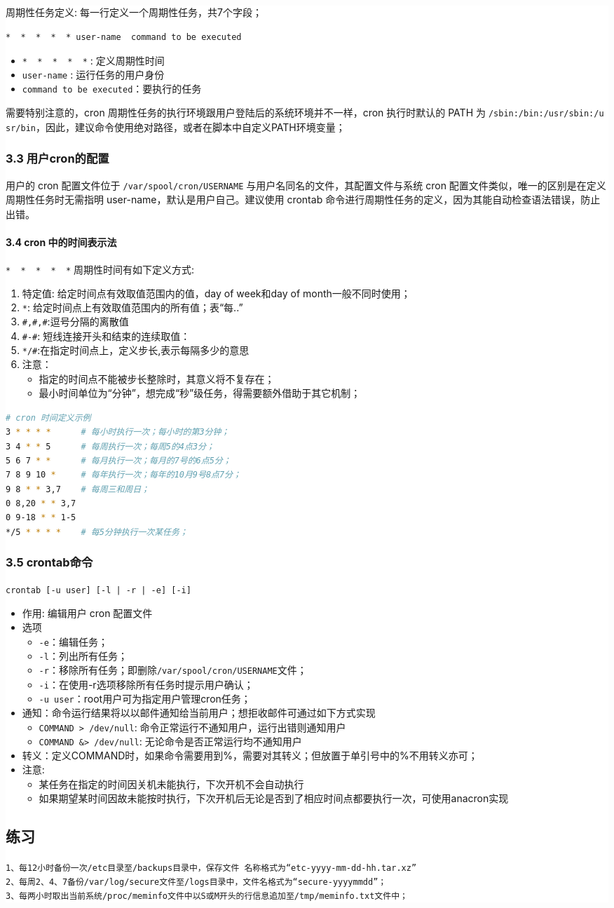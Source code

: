 周期性任务定义: 每一行定义一个周期性任务，共7个字段；

`*  *  *  *  * user-name  command to be executed`
- `*  *  *  *  *` : 定义周期性时间
- `user-name` : 运行任务的用户身份
- `command to be executed`：要执行的任务

需要特别注意的，cron 周期性任务的执行环境跟用户登陆后的系统环境并不一样，cron 执行时默认的 PATH 为 `/sbin:/bin:/usr/sbin:/usr/bin`，因此，建议命令使用绝对路径，或者在脚本中自定义PATH环境变量；


### 3.3 用户cron的配置
用户的 cron 配置文件位于 `/var/spool/cron/USERNAME` 与用户名同名的文件，其配置文件与系统 cron 配置文件类似，唯一的区别是在定义周期性任务时无需指明 user-name，默认是用户自己。建议使用 crontab 命令进行周期性任务的定义，因为其能自动检查语法错误，防止出错。

#### 3.4 cron 中的时间表示法
`*  *  *  *  *` 周期性时间有如下定义方式:
1. 特定值: 给定时间点有效取值范围内的值，day of week和day of month一般不同时使用；
2. `*`: 给定时间点上有效取值范围内的所有值；表“每..”
3. `#,#,#`:逗号分隔的离散值
4. `#-#`: 短线连接开头和结束的连续取值：
5. `*/#`:在指定时间点上，定义步长,表示每隔多少的意思
6. 注意：
    - 指定的时间点不能被步长整除时，其意义将不复存在；
    - 最小时间单位为“分钟”，想完成“秒”级任务，得需要额外借助于其它机制；

```bash
# cron 时间定义示例
3 * * * *      # 每小时执行一次；每小时的第3分钟；
3 4 * * 5      # 每周执行一次；每周5的4点3分；
5 6 7 * *      # 每月执行一次；每月的7号的6点5分；
7 8 9 10 *     # 每年执行一次；每年的10月9号8点7分；
9 8 * * 3,7    # 每周三和周日；
0 8,20 * * 3,7
0 9-18 * * 1-5
*/5 * * * *    # 每5分钟执行一次某任务；
```

### 3.5 crontab命令
`crontab [-u user] [-l | -r | -e] [-i]`
- 作用: 编辑用户 cron 配置文件
- 选项
    - `-e`：编辑任务；
    - `-l`：列出所有任务；
    - `-r`：移除所有任务；即删除`/var/spool/cron/USERNAME`文件；
    - `-i`：在使用-r选项移除所有任务时提示用户确认；
    - `-u user`：root用户可为指定用户管理cron任务；                   
- 通知：命令运行结果将以以邮件通知给当前用户；想拒收邮件可通过如下方式实现
    - `COMMAND > /dev/null`: 命令正常运行不通知用户，运行出错则通知用户
    - `COMMAND &> /dev/null`: 无论命令是否正常运行均不通知用户
- 转义：定义COMMAND时，如果命令需要用到%，需要对其转义；但放置于单引号中的%不用转义亦可；
- 注意:
    - 某任务在指定的时间因关机未能执行，下次开机不会自动执行
    - 如果期望某时间因故未能按时执行，下次开机后无论是否到了相应时间点都要执行一次，可使用anacron实现

## 练习
```
1、每12小时备份一次/etc目录至/backups目录中，保存文件 名称格式为“etc-yyyy-mm-dd-hh.tar.xz”
2、每周2、4、7备份/var/log/secure文件至/logs目录中，文件名格式为“secure-yyyymmdd”；
3、每两小时取出当前系统/proc/meminfo文件中以S或M开头的行信息追加至/tmp/meminfo.txt文件中；
```

